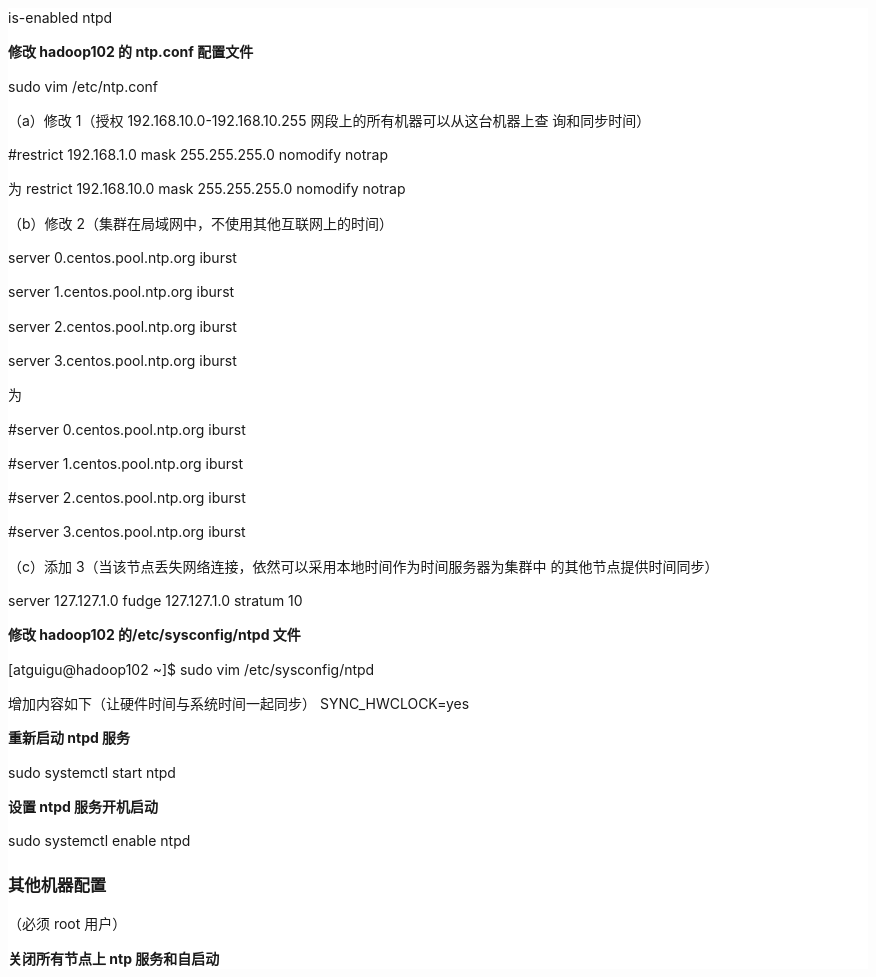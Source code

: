 is-enabled ntpd



**修改 hadoop102 的 ntp.conf 配置文件**

 sudo vim /etc/ntp.conf 

（a）修改 1（授权 192.168.10.0-192.168.10.255 网段上的所有机器可以从这台机器上查 询和同步时间）

\#restrict 192.168.1.0 mask 255.255.255.0 nomodify notrap 

为 restrict 192.168.10.0 mask 255.255.255.0 nomodify notrap

（b）修改 2（集群在局域网中，不使用其他互联网上的时间）

server 0.centos.pool.ntp.org iburst 

server 1.centos.pool.ntp.org iburst 

server 2.centos.pool.ntp.org iburst 

server 3.centos.pool.ntp.org iburst

为

#server 0.centos.pool.ntp.org iburst 

#server 1.centos.pool.ntp.org iburst 

#server 2.centos.pool.ntp.org iburst 

#server 3.centos.pool.ntp.org iburst



（c）添加 3（当该节点丢失网络连接，依然可以采用本地时间作为时间服务器为集群中 的其他节点提供时间同步）

server 127.127.1.0 fudge 127.127.1.0 stratum 10



**修改 hadoop102 的/etc/sysconfig/ntpd 文件**

[atguigu@hadoop102 ~]$ sudo vim /etc/sysconfig/ntpd

增加内容如下（让硬件时间与系统时间一起同步） SYNC_HWCLOCK=yes



**重新启动 ntpd 服务**

sudo systemctl start ntpd



**设置 ntpd 服务开机启动**

sudo systemctl enable ntpd



### 其他机器配置

（必须 root 用户）



**关闭所有节点上 ntp 服务和自启动**
